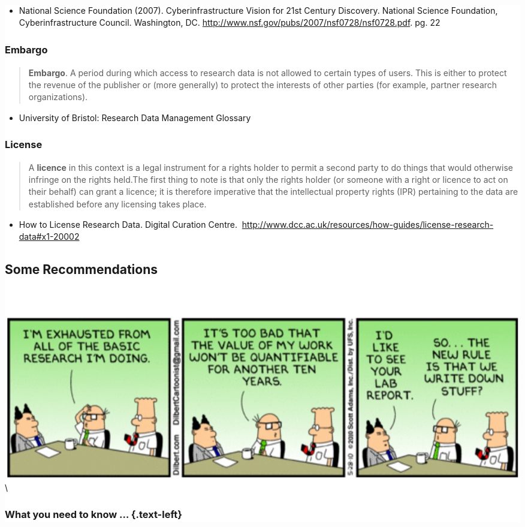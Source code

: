 
- National Science Foundation (2007). Cyberinfrastructure Vision for 21st Century Discovery. National Science Foundation, Cyberinfrastructure Council. Washington, DC. http://www.nsf.gov/pubs/2007/nsf0728/nsf0728.pdf. pg. 22




### Embargo

> **Embargo**. A period during which access to research data is not allowed to certain types of users. This is either to protect the revenue of the publisher or (more generally) to protect the interests of other parties (for example, partner research organizations).

- University of Bristol: Research Data Management Glossary



### License

> A **licence** in this context is a legal instrument for a rights holder to permit a second party to do things that would otherwise infringe on the rights held.The first thing to note is that only the rights holder (or someone with a right or licence to act on their behalf) can grant a licence; it is therefore imperative that the intellectual property rights (IPR) pertaining to the data are established before any licensing takes place.

- How to License Research Data. Digital Curation Centre.  http://www.dcc.ac.uk/resources/how-guides/license-research-data#x1-20002



## Some Recommendations


### &nbsp; 

![Dilbert Cartoon](images/dilbertWriteDown.jpg)\ 



### What you need to know … {.text-left}

